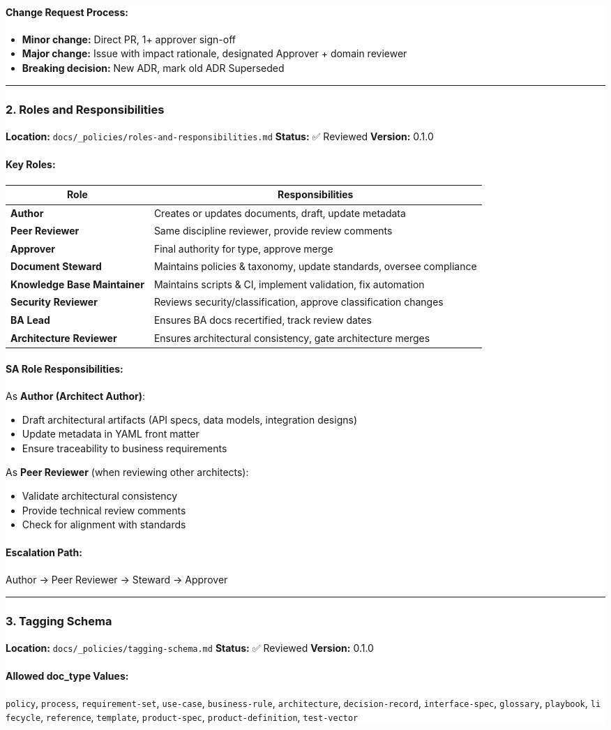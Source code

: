 #### Change Request Process:
- **Minor change:** Direct PR, 1+ approver sign-off
- **Major change:** Issue with impact rationale, designated Approver + domain reviewer
- **Breaking decision:** New ADR, mark old ADR Superseded

---

### 2. Roles and Responsibilities
**Location:** `docs/_policies/roles-and-responsibilities.md`
**Status:** ✅ Reviewed
**Version:** 0.1.0

#### Key Roles:
| Role | Responsibilities |
|------|------------------|
| **Author** | Creates or updates documents, draft, update metadata |
| **Peer Reviewer** | Same discipline reviewer, provide review comments |
| **Approver** | Final authority for type, approve merge |
| **Document Steward** | Maintains policies & taxonomy, update standards, oversee compliance |
| **Knowledge Base Maintainer** | Maintains scripts & CI, implement validation, fix automation |
| **Security Reviewer** | Reviews security/classification, approve classification changes |
| **BA Lead** | Ensures BA docs recertified, track review dates |
| **Architecture Reviewer** | Ensures architectural consistency, gate architecture merges |

#### SA Role Responsibilities:
As **Author (Architect Author)**:
- Draft architectural artifacts (API specs, data models, integration designs)
- Update metadata in YAML front matter
- Ensure traceability to business requirements

As **Peer Reviewer** (when reviewing other architects):
- Validate architectural consistency
- Provide technical review comments
- Check for alignment with standards

#### Escalation Path:
Author → Peer Reviewer → Steward → Approver

---

### 3. Tagging Schema
**Location:** `docs/_policies/tagging-schema.md`
**Status:** ✅ Reviewed
**Version:** 0.1.0

#### Allowed doc_type Values:
`policy`, `process`, `requirement-set`, `use-case`, `business-rule`, `architecture`, `decision-record`, `interface-spec`, `glossary`, `playbook`, `lifecycle`, `reference`, `template`, `product-spec`, `product-definition`, `test-vector`
